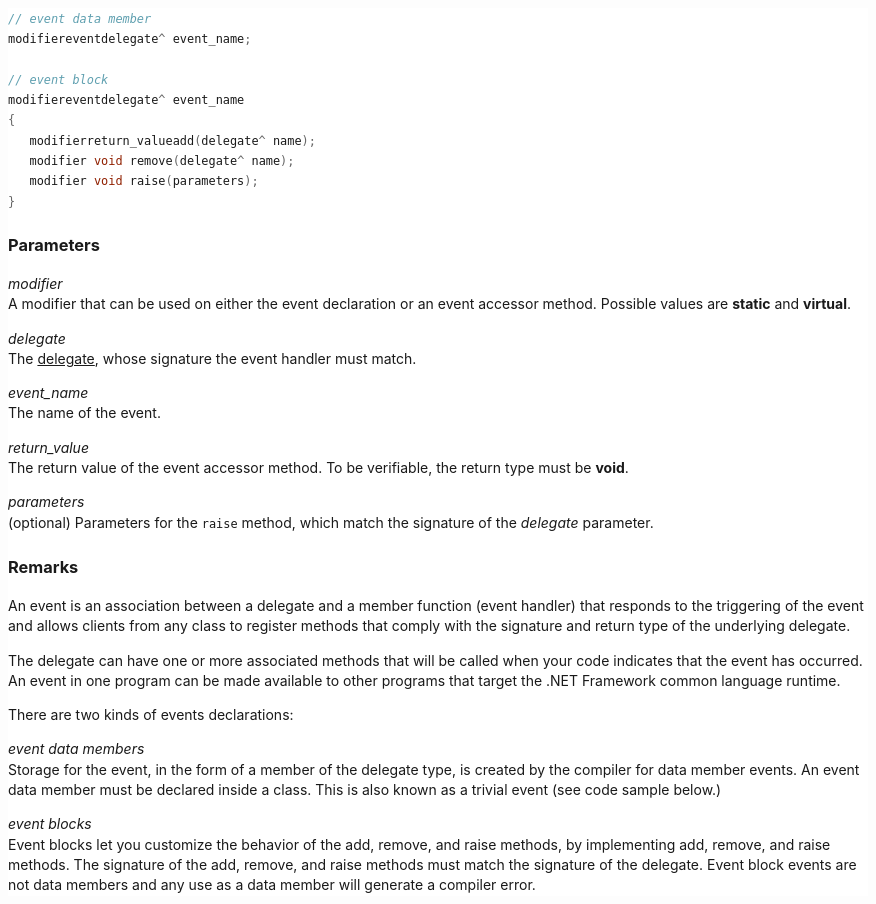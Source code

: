 ```cpp  
// event data member  
modifiereventdelegate^ event_name;

// event block  
modifiereventdelegate^ event_name   
{  
   modifierreturn_valueadd(delegate^ name);  
   modifier void remove(delegate^ name);  
   modifier void raise(parameters);  
}  
```

### Parameters

*modifier*  
A modifier that can be used on either the event declaration or an event accessor method.  Possible values are **static** and **virtual**.

*delegate*  
The [delegate](../windows/delegate-cpp-component-extensions.md), whose signature the event handler must match.

*event_name*  
The name of the event.

*return_value*  
The return value of the event accessor method.  To be verifiable, the return type must be **void**.

*parameters*  
(optional) Parameters for the `raise` method, which match the signature of the *delegate* parameter.

### Remarks

An event is an association between a delegate and a member function (event handler) that responds to the triggering of the event and allows clients from any class to register methods that comply with the signature and return type of the underlying delegate.

The delegate can have one or more associated methods that will be called when your code indicates that the event has occurred. An event in one program can be made available to other programs that target the .NET Framework common language runtime.

There are two kinds of events declarations:

*event data members*  
Storage for the event, in the form of a member of the delegate type, is created by the compiler for data member events.  An event data member must be declared inside a class. This is also known as a trivial event (see code sample below.)

*event blocks*  
Event blocks let you customize the behavior of the add, remove, and raise methods, by implementing add, remove, and raise methods. The signature of the add, remove, and raise methods must match the signature of the delegate.  Event block events are not data members and any use as a data member will generate a compiler error.
